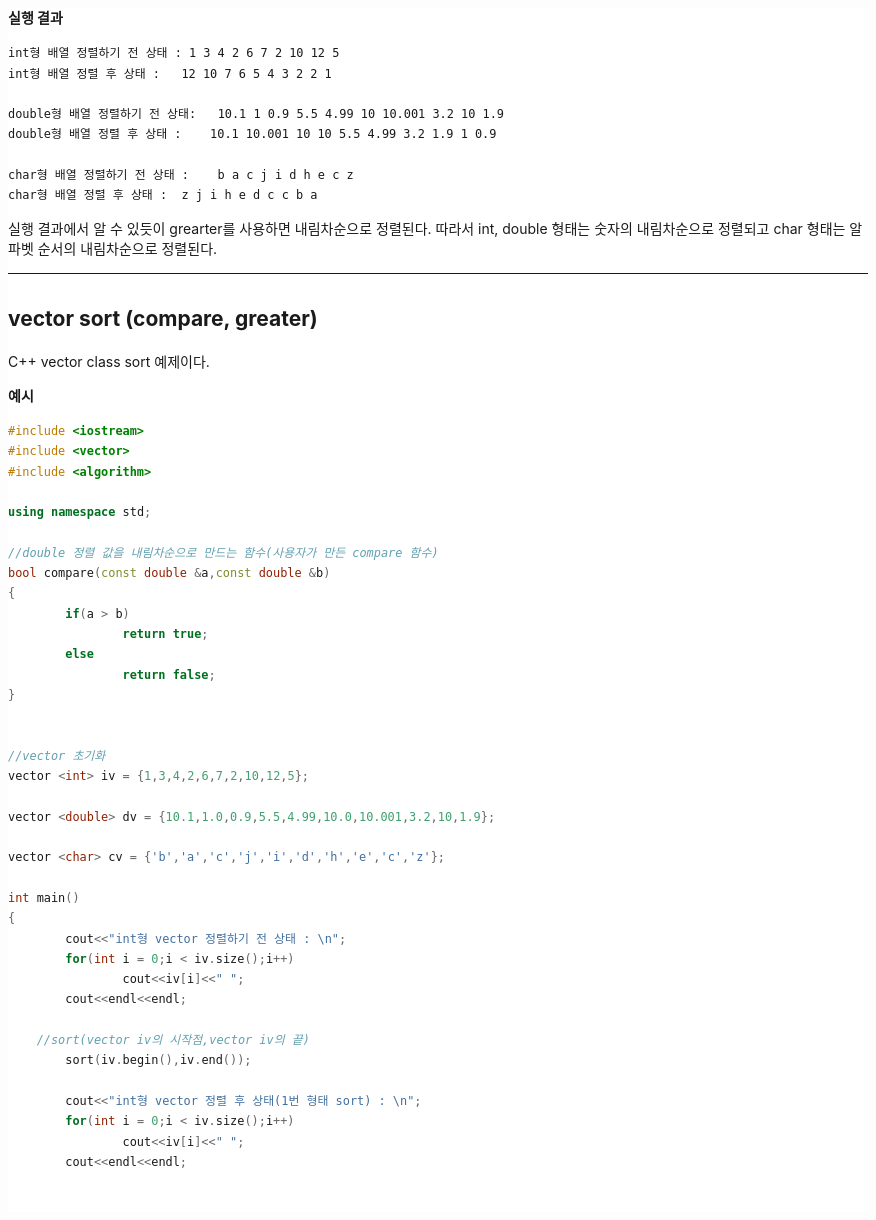 ```cpp
```

**실행 결과**
```bash
int형 배열 정렬하기 전 상태 :	1 3 4 2 6 7 2 10 12 5 
int형 배열 정렬 후 상태 :	12 10 7 6 5 4 3 2 2 1 

double형 배열 정렬하기 전 상태:	10.1 1 0.9 5.5 4.99 10 10.001 3.2 10 1.9 
double형 배열 정렬 후 상태 :	10.1 10.001 10 10 5.5 4.99 3.2 1.9 1 0.9 

char형 배열 정렬하기 전 상태 :	b a c j i d h e c z 
char형 배열 정렬 후 상태 :	z j i h e d c c b a 
```

실행 결과에서 알 수 있듯이 grearter를 사용하면 내림차순으로 정렬된다.
 따라서 int, double 형태는 숫자의 내림차순으로 정렬되고 char 형태는 알파벳 순서의 내림차순으로 정렬된다.


---

## vector sort (compare, greater)

C++ vector class sort 예제이다.

**예시**
```cpp
#include <iostream>
#include <vector>
#include <algorithm>

using namespace std;

//double 정렬 값을 내림차순으로 만드는 함수(사용자가 만든 compare 함수)
bool compare(const double &a,const double &b)
{
        if(a > b)
                return true;
        else
                return false;
}


//vector 초기화
vector <int> iv = {1,3,4,2,6,7,2,10,12,5};

vector <double> dv = {10.1,1.0,0.9,5.5,4.99,10.0,10.001,3.2,10,1.9};

vector <char> cv = {'b','a','c','j','i','d','h','e','c','z'};

int main()
{
        cout<<"int형 vector 정렬하기 전 상태 : \n";
        for(int i = 0;i < iv.size();i++)
                cout<<iv[i]<<" ";
        cout<<endl<<endl;

	//sort(vector iv의 시작점,vector iv의 끝)
        sort(iv.begin(),iv.end());

        cout<<"int형 vector 정렬 후 상태(1번 형태 sort) : \n";
        for(int i = 0;i < iv.size();i++)
                cout<<iv[i]<<" ";
        cout<<endl<<endl;

        
```

[01]: https://atomic0x90.github.io/ "home"
[02]: https://atomic0x90.github.io/posts/ "posts"
[03]: https://atomic0x90.github.io/posts/#C++ "C++ post"